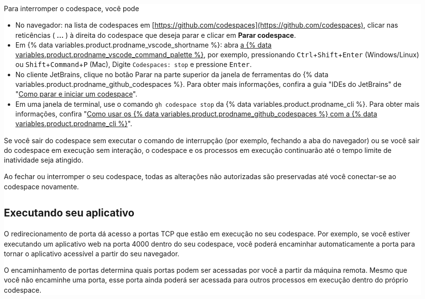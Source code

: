 Para interromper o codespace, você pode

* No navegador: na lista de codespaces em [https://github.com/codespaces](https://github.com/codespaces), clicar nas reticências ( **...** ) à direita do codespace que deseja parar e clicar em **Parar codespace**.
* Em {% data variables.product.prodname_vscode_shortname %}: abra [a {% data variables.product.prodname_vscode_command_palette %}](/codespaces/codespaces-reference/using-the-vs-code-command-palette-in-codespaces#suspending-or-stopping-a-codespace), por exemplo, pressionando <kbd>Ctrl</kbd>+<kbd>Shift</kbd>+<kbd>Enter</kbd> (Windows/Linux) ou <kbd>Shift</kbd>+<kbd>Command</kbd>+<kbd>P</kbd> (Mac), Digite `Codespaces: stop` e pressione <kbd>Enter</kbd>.
* No cliente JetBrains, clique no botão Parar na parte superior da janela de ferramentas do {% data variables.product.prodname_github_codespaces %}. Para obter mais informações, confira a guia "IDEs do JetBrains" de "[Como parar e iniciar um codespace](/codespaces/developing-in-codespaces/stopping-and-starting-a-codespace)".
* Em uma janela de terminal, use o comando `gh codespace stop` da {% data variables.product.prodname_cli %}. Para obter mais informações, confira "[Como usar os {% data variables.product.prodname_github_codespaces %} com a {% data variables.product.prodname_cli %}](/codespaces/developing-in-codespaces/using-github-codespaces-with-github-cli#gh-commands-for-github-codespaces)".

Se você sair do codespace sem executar o comando de interrupção (por exemplo, fechando a aba do navegador) ou se você sair do codespace em execução sem interação, o codespace e os processos em execução continuarão até o tempo limite de inatividade seja atingido. 

Ao fechar ou interromper o seu codespace, todas as alterações não autorizadas são preservadas até você conectar-se ao codespace novamente.

## Executando seu aplicativo

O redirecionamento de porta dá acesso a portas TCP que estão em execução no seu codespace. Por exemplo, se você estiver executando um aplicativo web na porta 4000 dentro do seu codespace, você poderá encaminhar automaticamente a porta para tornar o aplicativo acessível a partir do seu navegador.

O encaminhamento de portas determina quais portas podem ser acessadas por você a partir da máquina remota. Mesmo que você não encaminhe uma porta, esse porta ainda poderá ser acessada para outros processos em execução dentro do próprio codespace.
